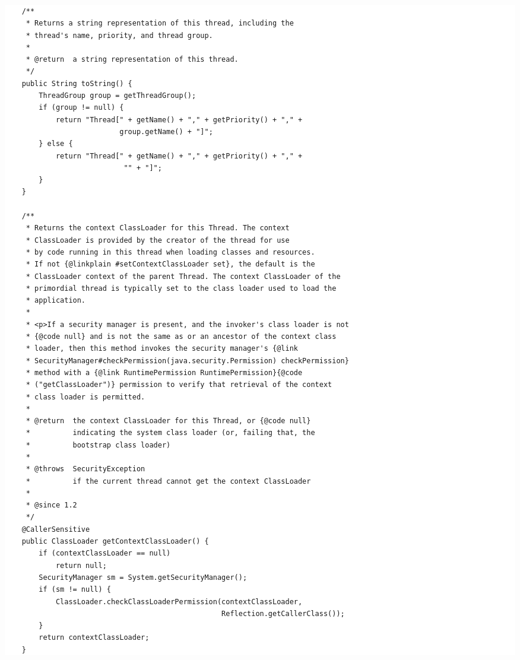         /**
         * Returns a string representation of this thread, including the
         * thread's name, priority, and thread group.
         *
         * @return  a string representation of this thread.
         */
        public String toString() {
            ThreadGroup group = getThreadGroup();
            if (group != null) {
                return "Thread[" + getName() + "," + getPriority() + "," +
                               group.getName() + "]";
            } else {
                return "Thread[" + getName() + "," + getPriority() + "," +
                                "" + "]";
            }
        }
    
        /**
         * Returns the context ClassLoader for this Thread. The context
         * ClassLoader is provided by the creator of the thread for use
         * by code running in this thread when loading classes and resources.
         * If not {@linkplain #setContextClassLoader set}, the default is the
         * ClassLoader context of the parent Thread. The context ClassLoader of the
         * primordial thread is typically set to the class loader used to load the
         * application.
         *
         * <p>If a security manager is present, and the invoker's class loader is not
         * {@code null} and is not the same as or an ancestor of the context class
         * loader, then this method invokes the security manager's {@link
         * SecurityManager#checkPermission(java.security.Permission) checkPermission}
         * method with a {@link RuntimePermission RuntimePermission}{@code
         * ("getClassLoader")} permission to verify that retrieval of the context
         * class loader is permitted.
         *
         * @return  the context ClassLoader for this Thread, or {@code null}
         *          indicating the system class loader (or, failing that, the
         *          bootstrap class loader)
         *
         * @throws  SecurityException
         *          if the current thread cannot get the context ClassLoader
         *
         * @since 1.2
         */
        @CallerSensitive
        public ClassLoader getContextClassLoader() {
            if (contextClassLoader == null)
                return null;
            SecurityManager sm = System.getSecurityManager();
            if (sm != null) {
                ClassLoader.checkClassLoaderPermission(contextClassLoader,
                                                       Reflection.getCallerClass());
            }
            return contextClassLoader;
        }
    